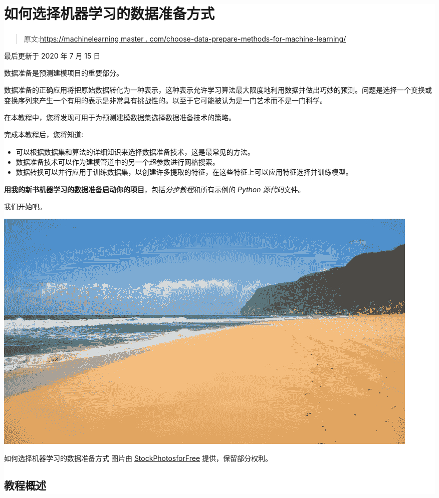 # 如何选择机器学习的数据准备方式

> 原文:[https://machinelearning master . com/choose-data-prepare-methods-for-machine-learning/](https://machinelearningmastery.com/choose-data-preparation-methods-for-machine-learning/)

最后更新于 2020 年 7 月 15 日

数据准备是预测建模项目的重要部分。

数据准备的正确应用将把原始数据转化为一种表示，这种表示允许学习算法最大限度地利用数据并做出巧妙的预测。问题是选择一个变换或变换序列来产生一个有用的表示是非常具有挑战性的。以至于它可能被认为是一门艺术而不是一门科学。

在本教程中，您将发现可用于为预测建模数据集选择数据准备技术的策略。

完成本教程后，您将知道:

*   可以根据数据集和算法的详细知识来选择数据准备技术，这是最常见的方法。
*   数据准备技术可以作为建模管道中的另一个超参数进行网格搜索。
*   数据转换可以并行应用于训练数据集，以创建许多提取的特征，在这些特征上可以应用特征选择并训练模型。

**用我的新书[机器学习的数据准备](https://machinelearningmastery.com/data-preparation-for-machine-learning/)启动你的项目**，包括*分步教程*和所有示例的 *Python 源代码*文件。

我们开始吧。

![How to Choose Data Preparation Methods for Machine Learning](img/674e6fca840a05ce83a361016b36f312.png)

如何选择机器学习的数据准备方式
图片由 [StockPhotosforFree](https://www.flickr.com/photos/stockphotosforfree/7190209597/) 提供，保留部分权利。

## 教程概述
